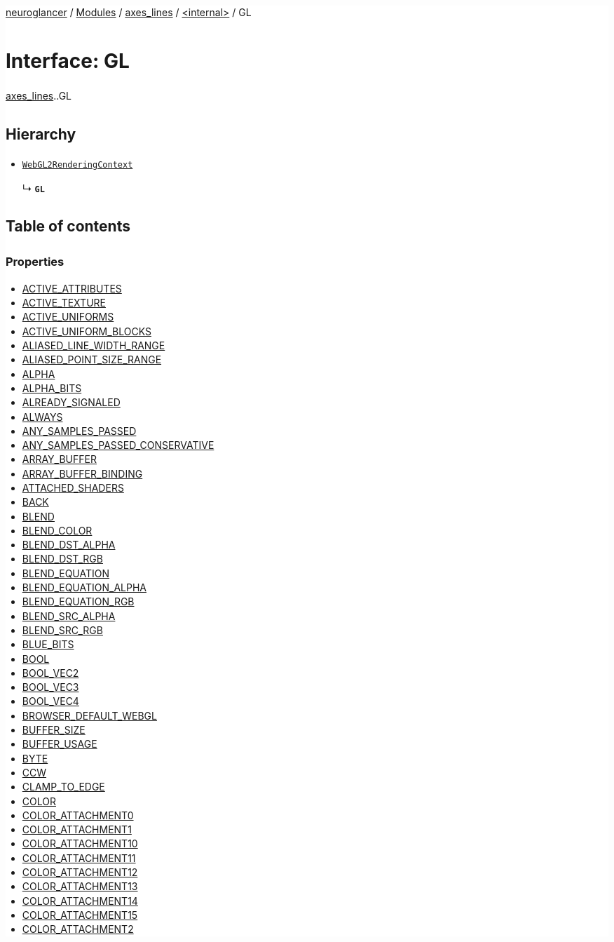 [neuroglancer](../README.md) / [Modules](../modules.md) / [axes\_lines](../modules/axes_lines.md) / [<internal\>](../modules/axes_lines._internal_.md) / GL

# Interface: GL

[axes_lines](../modules/axes_lines.md).[<internal>](../modules/axes_lines._internal_.md).GL

## Hierarchy

- [`WebGL2RenderingContext`](../modules/axes_lines._internal_.md#webgl2renderingcontext)

  ↳ **`GL`**

## Table of contents

### Properties

- [ACTIVE\_ATTRIBUTES](axes_lines._internal_.GL.md#active_attributes)
- [ACTIVE\_TEXTURE](axes_lines._internal_.GL.md#active_texture)
- [ACTIVE\_UNIFORMS](axes_lines._internal_.GL.md#active_uniforms)
- [ACTIVE\_UNIFORM\_BLOCKS](axes_lines._internal_.GL.md#active_uniform_blocks)
- [ALIASED\_LINE\_WIDTH\_RANGE](axes_lines._internal_.GL.md#aliased_line_width_range)
- [ALIASED\_POINT\_SIZE\_RANGE](axes_lines._internal_.GL.md#aliased_point_size_range)
- [ALPHA](axes_lines._internal_.GL.md#alpha)
- [ALPHA\_BITS](axes_lines._internal_.GL.md#alpha_bits)
- [ALREADY\_SIGNALED](axes_lines._internal_.GL.md#already_signaled)
- [ALWAYS](axes_lines._internal_.GL.md#always)
- [ANY\_SAMPLES\_PASSED](axes_lines._internal_.GL.md#any_samples_passed)
- [ANY\_SAMPLES\_PASSED\_CONSERVATIVE](axes_lines._internal_.GL.md#any_samples_passed_conservative)
- [ARRAY\_BUFFER](axes_lines._internal_.GL.md#array_buffer)
- [ARRAY\_BUFFER\_BINDING](axes_lines._internal_.GL.md#array_buffer_binding)
- [ATTACHED\_SHADERS](axes_lines._internal_.GL.md#attached_shaders)
- [BACK](axes_lines._internal_.GL.md#back)
- [BLEND](axes_lines._internal_.GL.md#blend)
- [BLEND\_COLOR](axes_lines._internal_.GL.md#blend_color)
- [BLEND\_DST\_ALPHA](axes_lines._internal_.GL.md#blend_dst_alpha)
- [BLEND\_DST\_RGB](axes_lines._internal_.GL.md#blend_dst_rgb)
- [BLEND\_EQUATION](axes_lines._internal_.GL.md#blend_equation)
- [BLEND\_EQUATION\_ALPHA](axes_lines._internal_.GL.md#blend_equation_alpha)
- [BLEND\_EQUATION\_RGB](axes_lines._internal_.GL.md#blend_equation_rgb)
- [BLEND\_SRC\_ALPHA](axes_lines._internal_.GL.md#blend_src_alpha)
- [BLEND\_SRC\_RGB](axes_lines._internal_.GL.md#blend_src_rgb)
- [BLUE\_BITS](axes_lines._internal_.GL.md#blue_bits)
- [BOOL](axes_lines._internal_.GL.md#bool)
- [BOOL\_VEC2](axes_lines._internal_.GL.md#bool_vec2)
- [BOOL\_VEC3](axes_lines._internal_.GL.md#bool_vec3)
- [BOOL\_VEC4](axes_lines._internal_.GL.md#bool_vec4)
- [BROWSER\_DEFAULT\_WEBGL](axes_lines._internal_.GL.md#browser_default_webgl)
- [BUFFER\_SIZE](axes_lines._internal_.GL.md#buffer_size)
- [BUFFER\_USAGE](axes_lines._internal_.GL.md#buffer_usage)
- [BYTE](axes_lines._internal_.GL.md#byte)
- [CCW](axes_lines._internal_.GL.md#ccw)
- [CLAMP\_TO\_EDGE](axes_lines._internal_.GL.md#clamp_to_edge)
- [COLOR](axes_lines._internal_.GL.md#color)
- [COLOR\_ATTACHMENT0](axes_lines._internal_.GL.md#color_attachment0)
- [COLOR\_ATTACHMENT1](axes_lines._internal_.GL.md#color_attachment1)
- [COLOR\_ATTACHMENT10](axes_lines._internal_.GL.md#color_attachment10)
- [COLOR\_ATTACHMENT11](axes_lines._internal_.GL.md#color_attachment11)
- [COLOR\_ATTACHMENT12](axes_lines._internal_.GL.md#color_attachment12)
- [COLOR\_ATTACHMENT13](axes_lines._internal_.GL.md#color_attachment13)
- [COLOR\_ATTACHMENT14](axes_lines._internal_.GL.md#color_attachment14)
- [COLOR\_ATTACHMENT15](axes_lines._internal_.GL.md#color_attachment15)
- [COLOR\_ATTACHMENT2](axes_lines._internal_.GL.md#color_attachment2)